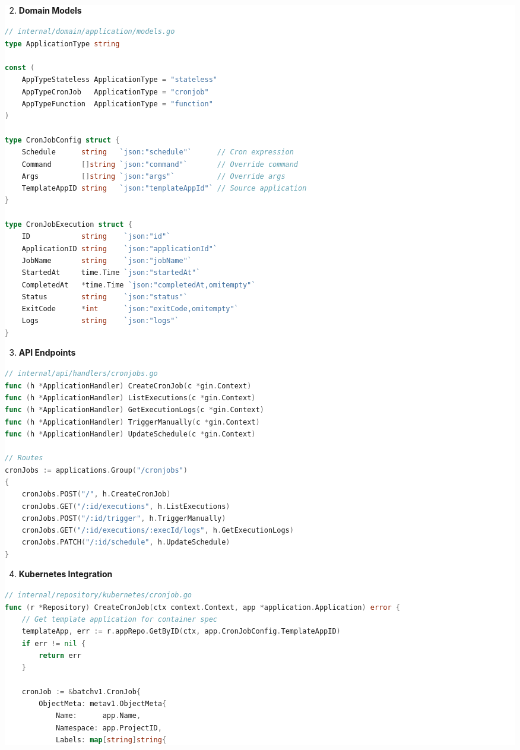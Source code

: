 2. **Domain Models**
```go
// internal/domain/application/models.go
type ApplicationType string

const (
    AppTypeStateless ApplicationType = "stateless"
    AppTypeCronJob   ApplicationType = "cronjob"
    AppTypeFunction  ApplicationType = "function"
)

type CronJobConfig struct {
    Schedule      string   `json:"schedule"`      // Cron expression
    Command       []string `json:"command"`       // Override command
    Args          []string `json:"args"`          // Override args
    TemplateAppID string   `json:"templateAppId"` // Source application
}

type CronJobExecution struct {
    ID            string    `json:"id"`
    ApplicationID string    `json:"applicationId"`
    JobName       string    `json:"jobName"`
    StartedAt     time.Time `json:"startedAt"`
    CompletedAt   *time.Time `json:"completedAt,omitempty"`
    Status        string    `json:"status"`
    ExitCode      *int      `json:"exitCode,omitempty"`
    Logs          string    `json:"logs"`
}
```

3. **API Endpoints**
```go
// internal/api/handlers/cronjobs.go
func (h *ApplicationHandler) CreateCronJob(c *gin.Context)
func (h *ApplicationHandler) ListExecutions(c *gin.Context)
func (h *ApplicationHandler) GetExecutionLogs(c *gin.Context)
func (h *ApplicationHandler) TriggerManually(c *gin.Context)
func (h *ApplicationHandler) UpdateSchedule(c *gin.Context)

// Routes
cronJobs := applications.Group("/cronjobs")
{
    cronJobs.POST("/", h.CreateCronJob)
    cronJobs.GET("/:id/executions", h.ListExecutions)
    cronJobs.POST("/:id/trigger", h.TriggerManually)
    cronJobs.GET("/:id/executions/:execId/logs", h.GetExecutionLogs)
    cronJobs.PATCH("/:id/schedule", h.UpdateSchedule)
}
```

4. **Kubernetes Integration**
```go
// internal/repository/kubernetes/cronjob.go
func (r *Repository) CreateCronJob(ctx context.Context, app *application.Application) error {
    // Get template application for container spec
    templateApp, err := r.appRepo.GetByID(ctx, app.CronJobConfig.TemplateAppID)
    if err != nil {
        return err
    }

    cronJob := &batchv1.CronJob{
        ObjectMeta: metav1.ObjectMeta{
            Name:      app.Name,
            Namespace: app.ProjectID,
            Labels: map[string]string{
```